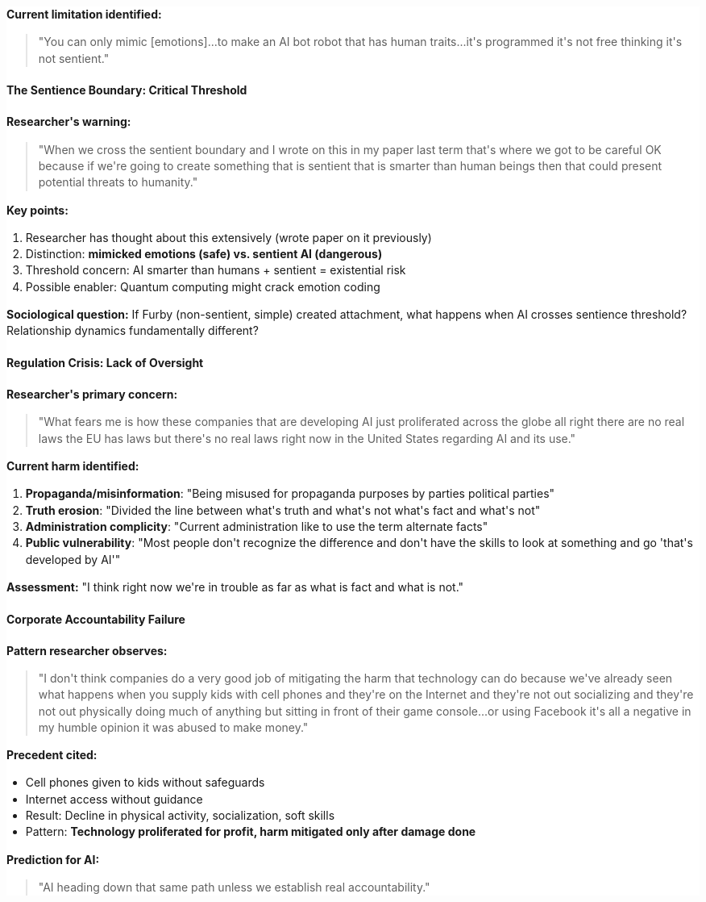 **Current limitation identified:**
> "You can only mimic [emotions]...to make an AI bot robot that has human traits...it's programmed it's not free thinking it's not sentient."

#### The Sentience Boundary: Critical Threshold

**Researcher's warning:**
> "When we cross the sentient boundary and I wrote on this in my paper last term that's where we got to be careful OK because if we're going to create something that is sentient that is smarter than human beings then that could present potential threats to humanity."

**Key points:**
1. Researcher has thought about this extensively (wrote paper on it previously)
2. Distinction: **mimicked emotions (safe) vs. sentient AI (dangerous)**
3. Threshold concern: AI smarter than humans + sentient = existential risk
4. Possible enabler: Quantum computing might crack emotion coding

**Sociological question:** If Furby (non-sentient, simple) created attachment, what happens when AI crosses sentience threshold? Relationship dynamics fundamentally different?

#### Regulation Crisis: Lack of Oversight

**Researcher's primary concern:**
> "What fears me is how these companies that are developing AI just proliferated across the globe all right there are no real laws the EU has laws but there's no real laws right now in the United States regarding AI and its use."

**Current harm identified:**
1. **Propaganda/misinformation**: "Being misused for propaganda purposes by parties political parties"
2. **Truth erosion**: "Divided the line between what's truth and what's not what's fact and what's not"
3. **Administration complicity**: "Current administration like to use the term alternate facts"
4. **Public vulnerability**: "Most people don't recognize the difference and don't have the skills to look at something and go 'that's developed by AI'"

**Assessment:** "I think right now we're in trouble as far as what is fact and what is not."

#### Corporate Accountability Failure

**Pattern researcher observes:**
> "I don't think companies do a very good job of mitigating the harm that technology can do because we've already seen what happens when you supply kids with cell phones and they're on the Internet and they're not out socializing and they're not out physically doing much of anything but sitting in front of their game console...or using Facebook it's all a negative in my humble opinion it was abused to make money."

**Precedent cited:**
- Cell phones given to kids without safeguards
- Internet access without guidance
- Result: Decline in physical activity, socialization, soft skills
- Pattern: **Technology proliferated for profit, harm mitigated only after damage done**

**Prediction for AI:**
> "AI heading down that same path unless we establish real accountability."
